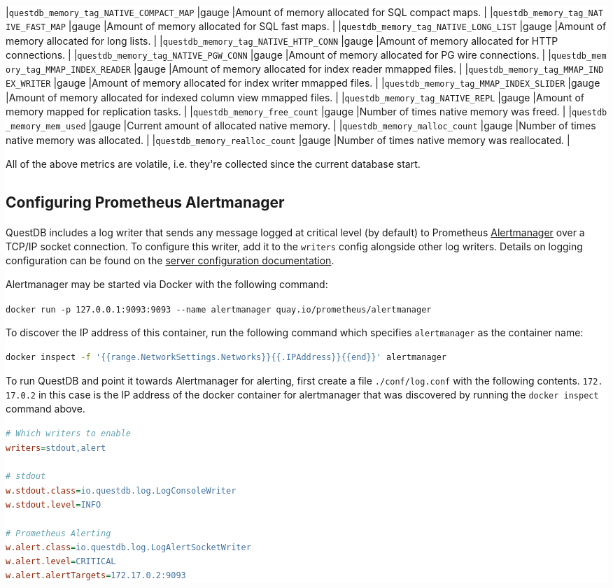 |`questdb_memory_tag_NATIVE_COMPACT_MAP` |gauge  |Amount of memory allocated for SQL compact maps.                                                                                                                                                                                                             |
|`questdb_memory_tag_NATIVE_FAST_MAP`    |gauge  |Amount of memory allocated for SQL fast maps.                                                                                                                                                                                                                |
|`questdb_memory_tag_NATIVE_LONG_LIST`   |gauge  |Amount of memory allocated for long lists.                                                                                                                                                                                                                   |
|`questdb_memory_tag_NATIVE_HTTP_CONN`   |gauge  |Amount of memory allocated for HTTP connections.                                                                                                                                                                                                             |
|`questdb_memory_tag_NATIVE_PGW_CONN`    |gauge  |Amount of memory allocated for PG wire connections.                                                                                                                                                                                                          |
|`questdb_memory_tag_MMAP_INDEX_READER`  |gauge  |Amount of memory allocated for index reader mmapped files.                                                                                                                                                                                                   |
|`questdb_memory_tag_MMAP_INDEX_WRITER`  |gauge  |Amount of memory allocated for index writer mmapped files.                                                                                                                                                                                                   |
|`questdb_memory_tag_MMAP_INDEX_SLIDER`  |gauge  |Amount of memory allocated for indexed column view mmapped files.                                                                                                                                                                                            |
|`questdb_memory_tag_NATIVE_REPL`        |gauge  |Amount of memory mapped for replication tasks.                                                                                                                                                                                                               |
|`questdb_memory_free_count`             |gauge  |Number of times native memory was freed.                                                                                                                                                                                                                     |
|`questdb_memory_mem_used`               |gauge  |Current amount of allocated native memory.                                                                                                                                                                                                                   |
|`questdb_memory_malloc_count`           |gauge  |Number of times native memory was allocated.                                                                                                                                                                                                                 |
|`questdb_memory_realloc_count`          |gauge  |Number of times native memory was reallocated.                                                                                                                                                                                                               |

All of the above metrics are volatile, i.e. they're collected since the current
database start.

## Configuring Prometheus Alertmanager

QuestDB includes a log writer that sends any message logged at critical level
(by default) to Prometheus
[Alertmanager](https://prometheus.io/docs/alerting/latest/alertmanager/) over a
TCP/IP socket connection. To configure this writer, add it to the `writers`
config alongside other log writers. Details on logging configuration can be
found on the
[server configuration documentation](/docs/reference/configuration#configuration-file).

Alertmanager may be started via Docker with the following command:

```
docker run -p 127.0.0.1:9093:9093 --name alertmanager quay.io/prometheus/alertmanager
```

To discover the IP address of this container, run the following command which
specifies `alertmanager` as the container name:

```bash
docker inspect -f '{{range.NetworkSettings.Networks}}{{.IPAddress}}{{end}}' alertmanager
```

To run QuestDB and point it towards Alertmanager for alerting, first create a
file `./conf/log.conf` with the following contents. `172.17.0.2` in this case is
the IP address of the docker container for alertmanager that was discovered by
running the `docker inspect ` command above.

```ini title="./conf/log.conf"
# Which writers to enable
writers=stdout,alert

# stdout
w.stdout.class=io.questdb.log.LogConsoleWriter
w.stdout.level=INFO

# Prometheus Alerting
w.alert.class=io.questdb.log.LogAlertSocketWriter
w.alert.level=CRITICAL
w.alert.alertTargets=172.17.0.2:9093
```
